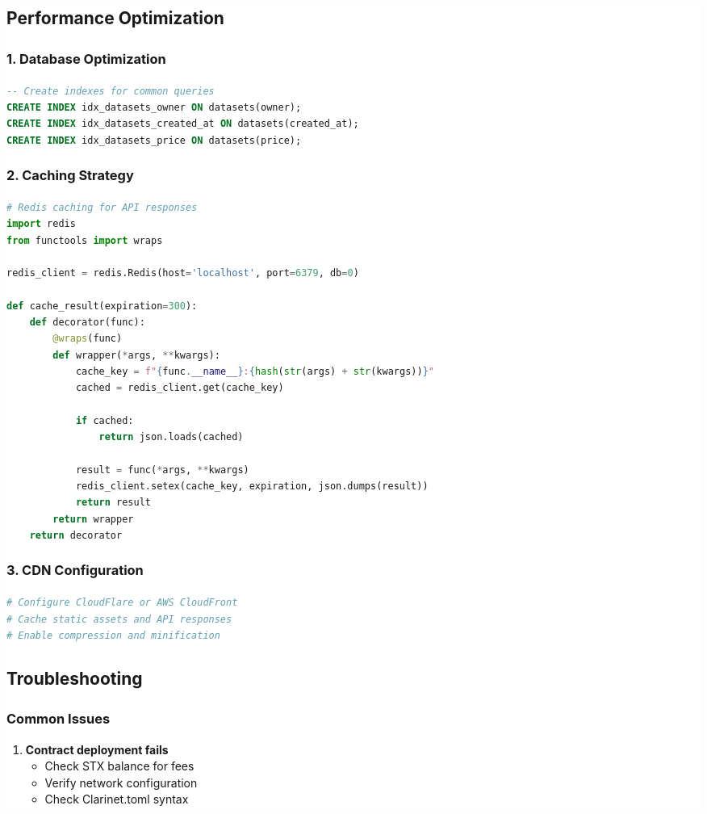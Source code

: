 ## Performance Optimization

### 1. Database Optimization

```sql
-- Create indexes for common queries
CREATE INDEX idx_datasets_owner ON datasets(owner);
CREATE INDEX idx_datasets_created_at ON datasets(created_at);
CREATE INDEX idx_datasets_price ON datasets(price);
```

### 2. Caching Strategy

```python
# Redis caching for API responses
import redis
from functools import wraps

redis_client = redis.Redis(host='localhost', port=6379, db=0)

def cache_result(expiration=300):
    def decorator(func):
        @wraps(func)
        def wrapper(*args, **kwargs):
            cache_key = f"{func.__name__}:{hash(str(args) + str(kwargs))}"
            cached = redis_client.get(cache_key)
            
            if cached:
                return json.loads(cached)
            
            result = func(*args, **kwargs)
            redis_client.setex(cache_key, expiration, json.dumps(result))
            return result
        return wrapper
    return decorator
```

### 3. CDN Configuration

```bash
# Configure CloudFlare or AWS CloudFront
# Cache static assets and API responses
# Enable compression and minification
```

## Troubleshooting

### Common Issues

1. **Contract deployment fails**
   - Check STX balance for fees
   - Verify network configuration
   - Check Clarinet.toml syntax
